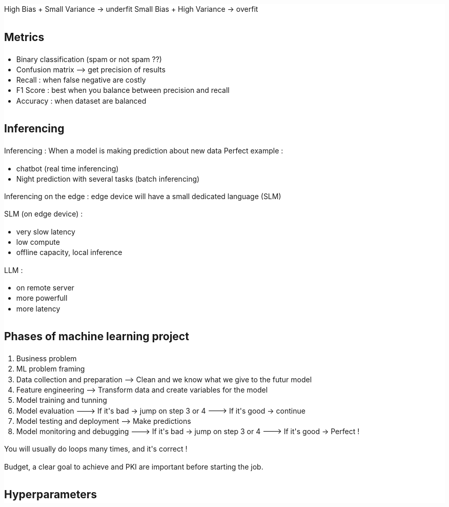 High Bias + Small Variance -> underfit
Small Bias + High Variance -> overfit

## Metrics

- Binary classification (spam or not spam ??)
- Confusion matrix --> get precision of results
- Recall  : when false negative are costly
- F1 Score : best when you balance between precision and recall
- Accuracy : when dataset are balanced

## Inferencing

Inferencing : When a model is making prediction about new data
Perfect example :
 - chatbot (real time inferencing)
 - Night prediction with several tasks (batch inferencing)

Inferencing on the edge : edge device will have a small dedicated language (SLM)

SLM (on edge device) : 
- very slow latency
- low compute
- offline capacity, local inference

LLM :
- on remote server
- more powerfull
- more latency


## Phases of machine learning project

1. Business problem
2. ML problem framing
3. Data collection and preparation --> Clean and we know what we give to the futur model
4. Feature engineering        --> Transform data and create variables for the model
5. Model training and tunning
6. Model evaluation
---> If it's bad -> jump on step 3 or 4
---> If it's good -> continue
7. Model testing and deployment  --> Make predictions
8. Model monitoring and debugging
---> If it's bad -> jump on step 3 or 4
---> If it's good -> Perfect !

You will usually do loops many times, and it's correct !

Budget, a clear goal to achieve and PKI are important before starting the job.


## Hyperparameters
